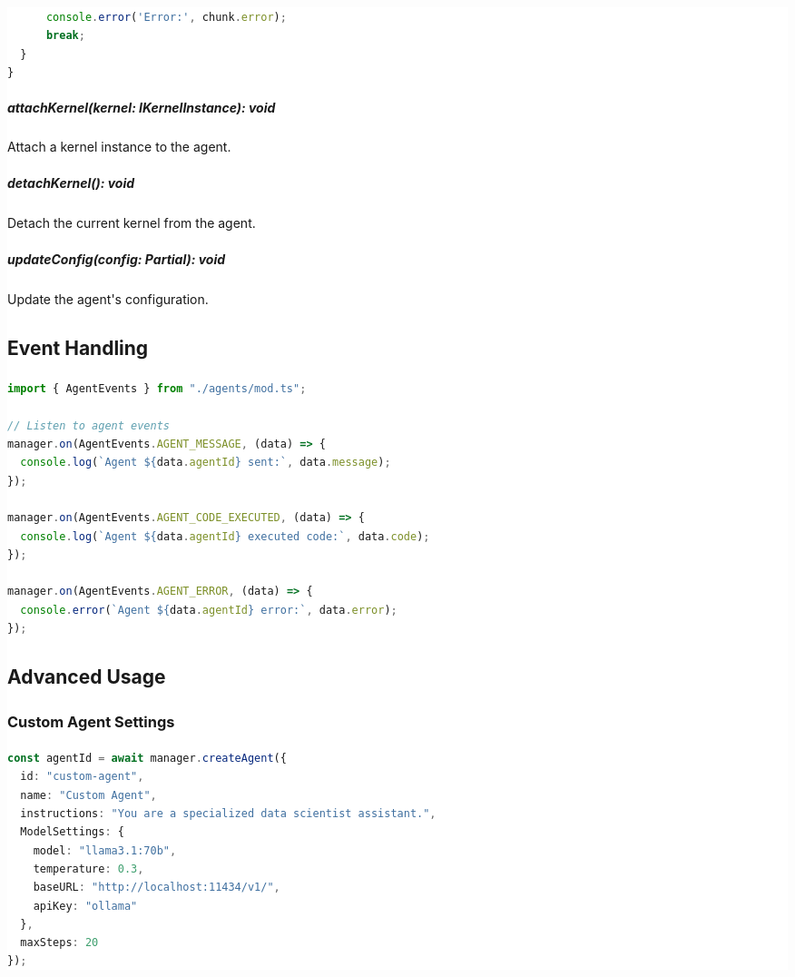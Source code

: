 ```typescript
      console.error('Error:', chunk.error);
      break;
  }
}
```

##### attachKernel(kernel: IKernelInstance): void
Attach a kernel instance to the agent.

##### detachKernel(): void
Detach the current kernel from the agent.

##### updateConfig(config: Partial<IAgentConfig>): void
Update the agent's configuration.

## Event Handling

```typescript
import { AgentEvents } from "./agents/mod.ts";

// Listen to agent events
manager.on(AgentEvents.AGENT_MESSAGE, (data) => {
  console.log(`Agent ${data.agentId} sent:`, data.message);
});

manager.on(AgentEvents.AGENT_CODE_EXECUTED, (data) => {
  console.log(`Agent ${data.agentId} executed code:`, data.code);
});

manager.on(AgentEvents.AGENT_ERROR, (data) => {
  console.error(`Agent ${data.agentId} error:`, data.error);
});
```

## Advanced Usage

### Custom Agent Settings

```typescript
const agentId = await manager.createAgent({
  id: "custom-agent",
  name: "Custom Agent",
  instructions: "You are a specialized data scientist assistant.",
  ModelSettings: {
    model: "llama3.1:70b",
    temperature: 0.3,
    baseURL: "http://localhost:11434/v1/",
    apiKey: "ollama"
  },
  maxSteps: 20
});
```
